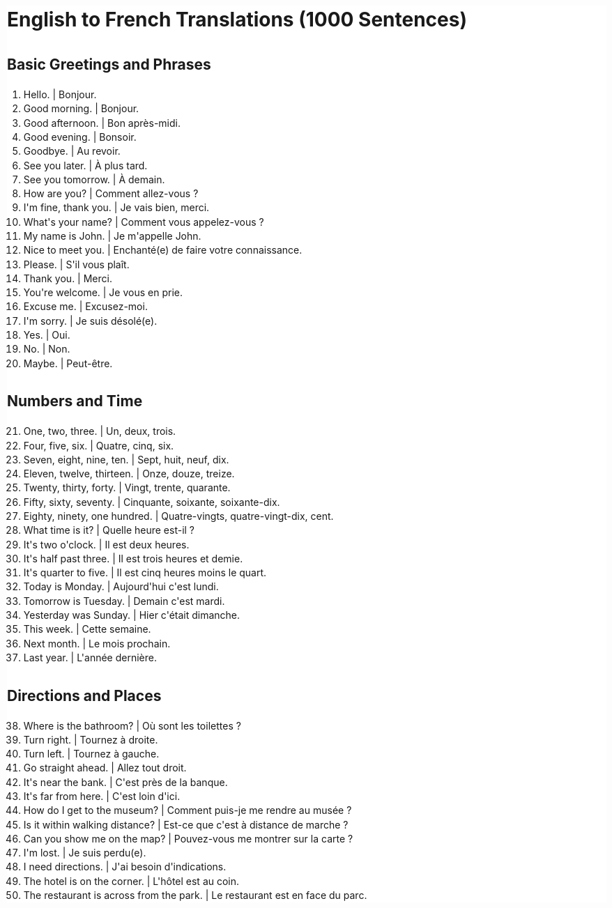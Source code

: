 # English to French Translations (1000 Sentences)

## Basic Greetings and Phrases
1. Hello. | Bonjour.
2. Good morning. | Bonjour.
3. Good afternoon. | Bon après-midi.
4. Good evening. | Bonsoir.
5. Goodbye. | Au revoir.
6. See you later. | À plus tard.
7. See you tomorrow. | À demain.
8. How are you? | Comment allez-vous ?
9. I'm fine, thank you. | Je vais bien, merci.
10. What's your name? | Comment vous appelez-vous ?
11. My name is John. | Je m'appelle John.
12. Nice to meet you. | Enchanté(e) de faire votre connaissance.
13. Please. | S'il vous plaît.
14. Thank you. | Merci.
15. You're welcome. | Je vous en prie.
16. Excuse me. | Excusez-moi.
17. I'm sorry. | Je suis désolé(e).
18. Yes. | Oui.
19. No. | Non.
20. Maybe. | Peut-être.

## Numbers and Time
21. One, two, three. | Un, deux, trois.
22. Four, five, six. | Quatre, cinq, six.
23. Seven, eight, nine, ten. | Sept, huit, neuf, dix.
24. Eleven, twelve, thirteen. | Onze, douze, treize.
25. Twenty, thirty, forty. | Vingt, trente, quarante.
26. Fifty, sixty, seventy. | Cinquante, soixante, soixante-dix.
27. Eighty, ninety, one hundred. | Quatre-vingts, quatre-vingt-dix, cent.
28. What time is it? | Quelle heure est-il ?
29. It's two o'clock. | Il est deux heures.
30. It's half past three. | Il est trois heures et demie.
31. It's quarter to five. | Il est cinq heures moins le quart.
32. Today is Monday. | Aujourd'hui c'est lundi.
33. Tomorrow is Tuesday. | Demain c'est mardi.
34. Yesterday was Sunday. | Hier c'était dimanche.
35. This week. | Cette semaine.
36. Next month. | Le mois prochain.
37. Last year. | L'année dernière.

## Directions and Places
38. Where is the bathroom? | Où sont les toilettes ?
39. Turn right. | Tournez à droite.
40. Turn left. | Tournez à gauche.
41. Go straight ahead. | Allez tout droit.
42. It's near the bank. | C'est près de la banque.
43. It's far from here. | C'est loin d'ici.
44. How do I get to the museum? | Comment puis-je me rendre au musée ?
45. Is it within walking distance? | Est-ce que c'est à distance de marche ?
46. Can you show me on the map? | Pouvez-vous me montrer sur la carte ?
47. I'm lost. | Je suis perdu(e).
48. I need directions. | J'ai besoin d'indications.
49. The hotel is on the corner. | L'hôtel est au coin.
50. The restaurant is across from the park. | Le restaurant est en face du parc.

